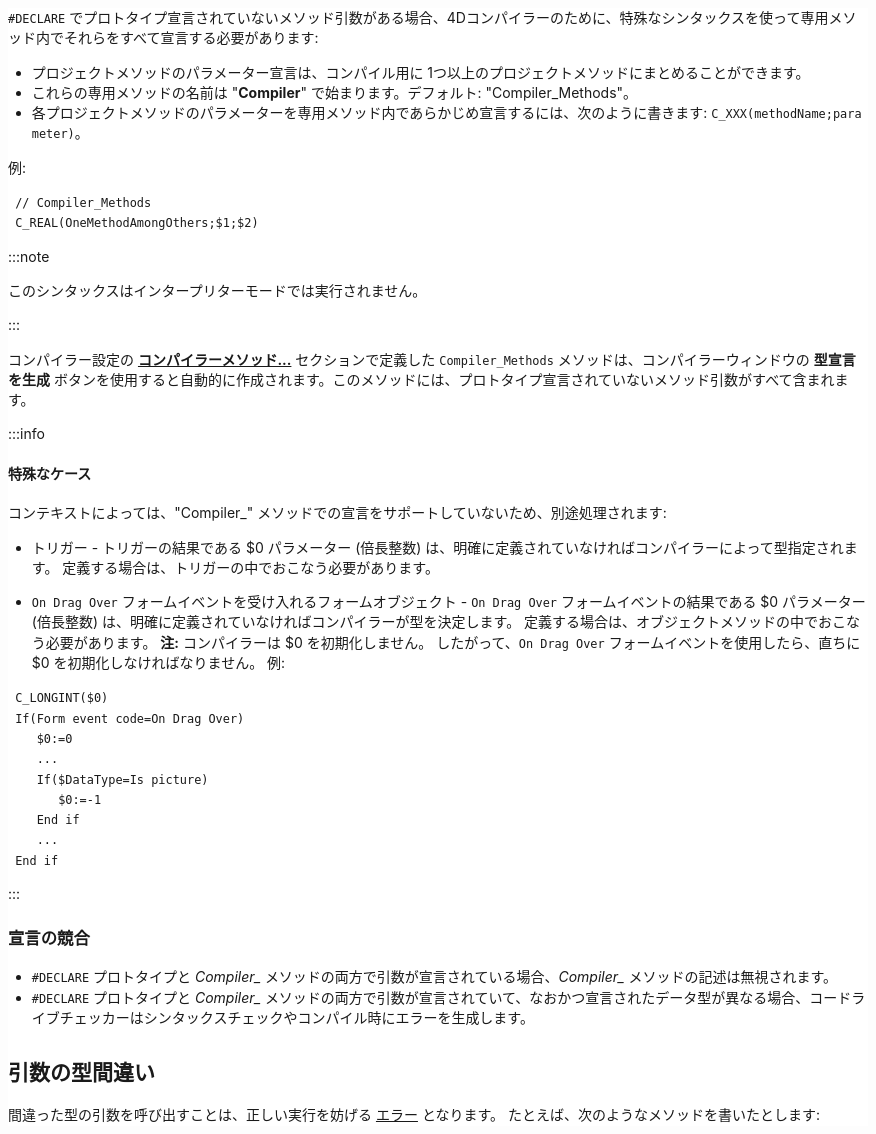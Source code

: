 `#DECLARE` でプロトタイプ宣言されていないメソッド引数がある場合、4Dコンパイラーのために、特殊なシンタックスを使って専用メソッド内でそれらをすべて宣言する必要があります:

- プロジェクトメソッドのパラメーター宣言は、コンパイル用に 1つ以上のプロジェクトメソッドにまとめることができます。
- これらの専用メソッドの名前は "**Compiler**" で始まります。デフォルト: "Compiler_Methods"。
- 各プロジェクトメソッドのパラメーターを専用メソッド内であらかじめ宣言するには、次のように書きます: `C_XXX(methodName;parameter)`。

例:

```4d  
 // Compiler_Methods
 C_REAL(OneMethodAmongOthers;$1;$2) 
```

:::note

このシンタックスはインタープリターモードでは実行されません。

:::

コンパイラー設定の [**コンパイラーメソッド...**](../Project/compiler.md#コンパイラーメソッド) セクションで定義した `Compiler_Methods` メソッドは、コンパイラーウィンドウの **型宣言を生成** ボタンを使用すると自動的に作成されます。このメソッドには、プロトタイプ宣言されていないメソッド引数がすべて含まれます。

:::info

#### 特殊なケース

コンテキストによっては、"Compiler_" メソッドでの宣言をサポートしていないため、別途処理されます:

- トリガー - トリガーの結果である $0 パラメーター (倍長整数) は、明確に定義されていなければコンパイラーによって型指定されます。 定義する場合は、トリガーの中でおこなう必要があります。

- `On Drag Over` フォームイベントを受け入れるフォームオブジェクト - `On Drag Over` フォームイベントの結果である $0 パラメーター (倍長整数) は、明確に定義されていなければコンパイラーが型を決定します。 定義する場合は、オブジェクトメソッドの中でおこなう必要があります。 **注:** コンパイラーは $0 を初期化しません。 したがって、`On Drag Over` フォームイベントを使用したら、直ちに $0 を初期化しなければなりません。 例:

```4d
 C_LONGINT($0)
 If(Form event code=On Drag Over)
    $0:=0
    ...
    If($DataType=Is picture)
       $0:=-1
    End if
    ...
 End if
```

:::

### 宣言の競合

- `#DECLARE` プロトタイプと *Compiler_* メソッドの両方で引数が宣言されている場合、*Compiler_* メソッドの記述は無視されます。
- `#DECLARE` プロトタイプと *Compiler_* メソッドの両方で引数が宣言されていて、なおかつ宣言されたデータ型が異なる場合、コードライブチェッカーはシンタックスチェックやコンパイル時にエラーを生成します。



## 引数の型間違い

間違った型の引数を呼び出すことは、正しい実行を妨げる [エラー](error-handling.md) となります。 たとえば、次のようなメソッドを書いたとします:
